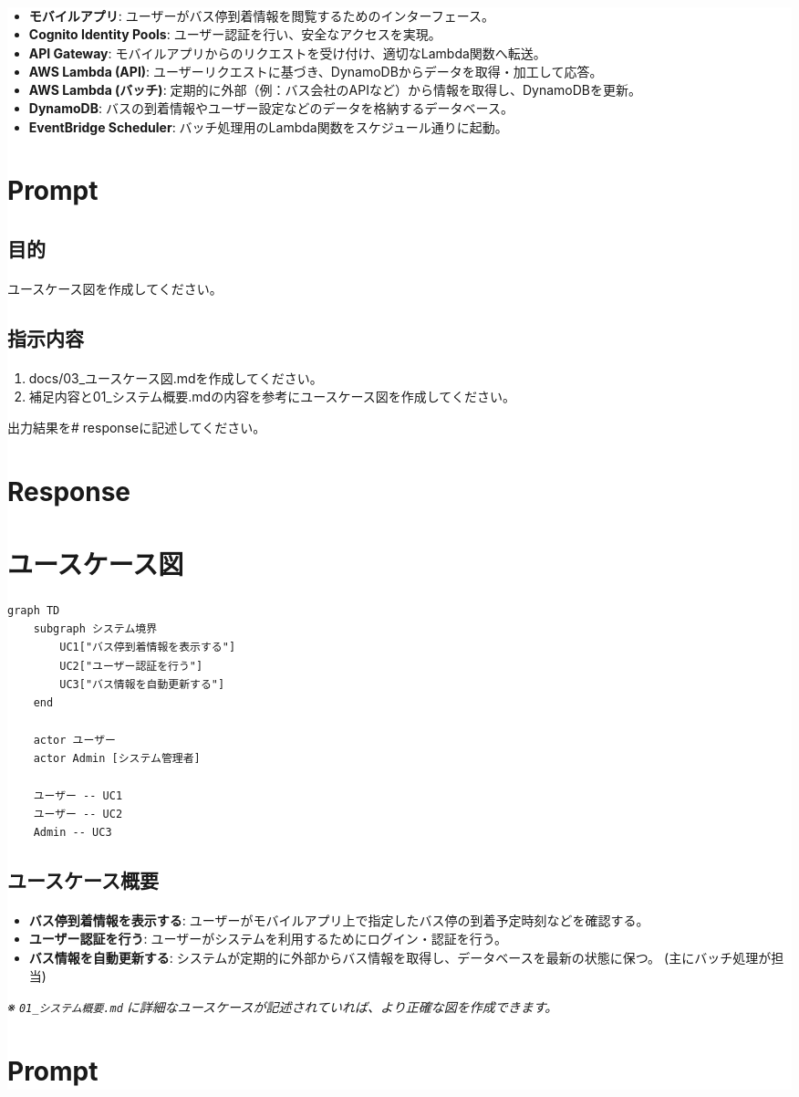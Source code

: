- **モバイルアプリ**: ユーザーがバス停到着情報を閲覧するためのインターフェース。
- **Cognito Identity Pools**: ユーザー認証を行い、安全なアクセスを実現。
- **API Gateway**: モバイルアプリからのリクエストを受け付け、適切なLambda関数へ転送。
- **AWS Lambda (API)**: ユーザーリクエストに基づき、DynamoDBからデータを取得・加工して応答。
- **AWS Lambda (バッチ)**: 定期的に外部（例：バス会社のAPIなど）から情報を取得し、DynamoDBを更新。
- **DynamoDB**: バスの到着情報やユーザー設定などのデータを格納するデータベース。
- **EventBridge Scheduler**: バッチ処理用のLambda関数をスケジュール通りに起動。


# Prompt 
## 目的
ユースケース図を作成してください。

## 指示内容
1. docs/03_ユースケース図.mdを作成してください。
2. 補足内容と01_システム概要.mdの内容を参考にユースケース図を作成してください。

出力結果を# responseに記述してください。
# Response

# ユースケース図

```mermaid
graph TD
    subgraph システム境界
        UC1["バス停到着情報を表示する"]
        UC2["ユーザー認証を行う"]
        UC3["バス情報を自動更新する"]
    end

    actor ユーザー
    actor Admin [システム管理者]

    ユーザー -- UC1
    ユーザー -- UC2
    Admin -- UC3
```

## ユースケース概要

- **バス停到着情報を表示する**: ユーザーがモバイルアプリ上で指定したバス停の到着予定時刻などを確認する。
- **ユーザー認証を行う**: ユーザーがシステムを利用するためにログイン・認証を行う。
- **バス情報を自動更新する**: システムが定期的に外部からバス情報を取得し、データベースを最新の状態に保つ。 (主にバッチ処理が担当)

*※ `01_システム概要.md` に詳細なユースケースが記述されていれば、より正確な図を作成できます。*
# Prompt
